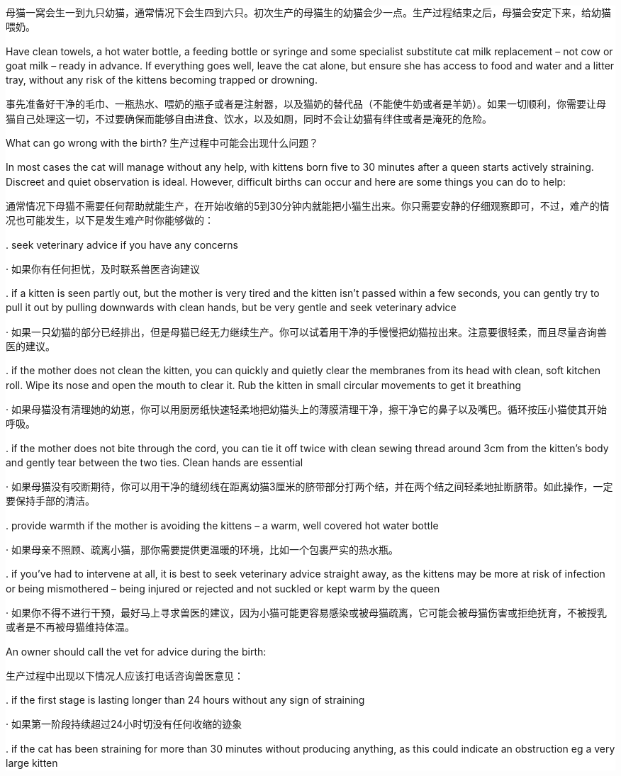 母猫一窝会生一到九只幼猫，通常情况下会生四到六只。初次生产的母猫生的幼猫会少一点。生产过程结束之后，母猫会安定下来，给幼猫喂奶。

Have clean towels, a hot water bottle, a feeding bottle or syringe and some specialist substitute cat milk replacement 
– not cow or goat milk – ready in advance. If everything goes well, leave the cat alone, but ensure she has access to food and water and a litter tray, without any risk of the kittens becoming trapped or drowning. 

事先准备好干净的毛巾、一瓶热水、喂奶的瓶子或者是注射器，以及猫奶的替代品（不能使牛奶或者是羊奶）。如果一切顺利，你需要让母猫自己处理这一切，不过要确保而能够自由进食、饮水，以及如厕，同时不会让幼猫有绊住或者是淹死的危险。


What can go wrong with the birth? 生产过程中可能会出现什么问题？

In most cases the cat will manage without any help, with kittens born five to 30 minutes after a queen starts actively straining. Discreet and quiet observation is ideal. However, difficult births can occur and here are some things you can do to help:

通常情况下母猫不需要任何帮助就能生产，在开始收缩的5到30分钟内就能把小猫生出来。你只需要安静的仔细观察即可，不过，难产的情况也可能发生，以下是发生难产时你能够做的：

. seek veterinary advice if you have any concerns

· 如果你有任何担忧，及时联系兽医咨询建议

. if a kitten is seen partly out, but the mother is very tired and the kitten isn’t passed within a few seconds, you can gently try to pull it out by pulling downwards with clean hands, but be very gentle and seek veterinary advice 

· 如果一只幼猫的部分已经排出，但是母猫已经无力继续生产。你可以试着用干净的手慢慢把幼猫拉出来。注意要很轻柔，而且尽量咨询兽医的建议。

. if the mother does not clean the kitten, you can quickly and quietly clear the membranes from its head with clean, soft kitchen roll. Wipe its nose and open the mouth to clear it. Rub the kitten in small circular movements to get it breathing 

· 如果母猫没有清理她的幼崽，你可以用厨房纸快速轻柔地把幼猫头上的薄膜清理干净，擦干净它的鼻子以及嘴巴。循环按压小猫使其开始呼吸。

. if the mother does not bite through the cord, you can tie it off twice with clean sewing thread around 3cm from the kitten’s body and gently tear between the two ties. Clean hands are essential 

· 如果母猫没有咬断期待，你可以用干净的缝纫线在距离幼猫3厘米的脐带部分打两个结，并在两个结之间轻柔地扯断脐带。如此操作，一定要保持手部的清洁。

. provide warmth if the mother is avoiding the kittens – a warm, well covered hot water bottle 

· 如果母亲不照顾、疏离小猫，那你需要提供更温暖的环境，比如一个包裹严实的热水瓶。

. if you’ve had to intervene at all, it is best to seek veterinary advice straight away, as the kittens may be more at risk of infection or being mismothered – being injured or rejected and not suckled or kept warm by the queen 

· 如果你不得不进行干预，最好马上寻求兽医的建议，因为小猫可能更容易感染或被母猫疏离，它可能会被母猫伤害或拒绝抚育，不被授乳或者是不再被母猫维持体温。

An owner should call the vet for advice during the birth: 

生产过程中出现以下情况人应该打电话咨询兽医意见：

. if the first stage is lasting longer than 24 hours without any sign of straining 

· 如果第一阶段持续超过24小时切没有任何收缩的迹象

. if the cat has been straining for more than 30 minutes without producing anything, as this could indicate an obstruction eg a very large kitten 
